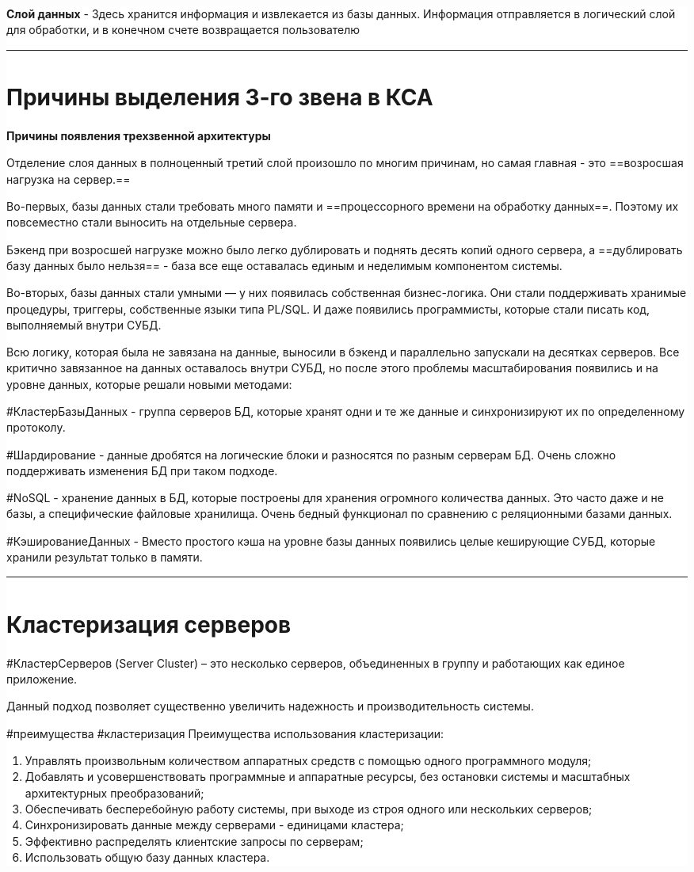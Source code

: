 **Слой данных** - Здесь хранится информация и извлекается из базы данных. Информация отправляется в логический слой для обработки, и в конечном счете возвращается пользователю

---
# Причины выделения 3-го звена в КСА

**Причины появления трехзвенной архитектуры**

Отделение слоя данных в полноценный третий слой произошло по многим причинам, но самая главная - это ==возросшая нагрузка на сервер.==

Во-первых, базы данных стали требовать много памяти и ==процессорного времени на обработку данных==. Поэтому их повсеместно стали выносить на отдельные сервера.

Бэкенд при возросшей нагрузке можно было легко дублировать и поднять десять копий одного сервера, а ==дублировать базу данных было нельзя== - база все еще оставалась единым и неделимым компонентом системы.

Во-вторых, базы данных стали умными — у них появилась собственная бизнес-логика. Они стали поддерживать хранимые процедуры, триггеры, собственные языки типа PL/SQL. И даже появились программисты, которые стали писать код, выполняемый внутри СУБД.

Всю логику, которая была не завязана на данные, выносили в бэкенд и параллельно запускали на десятках серверов. Все критично завязанное на данных оставалось внутри СУБД, но после этого проблемы масштабирования появились и на уровне данных, которые решали новыми методами:

#КластерБазыДанных - группа серверов БД, которые хранят одни и те же данные и синхронизируют их по определенному протоколу.

#Шардирование - данные дробятся на логические блоки и разносятся по разным серверам БД. Очень сложно поддерживать изменения БД при таком подходе.

#NoSQL - хранение данных в БД, которые построены для хранения огромного количества данных. Это часто даже и не базы, а специфические файловые хранилища. Очень бедный функционал по сравнению с реляционными базами данных.

#КэшированиеДанных -  Вместо простого кэша на уровне базы данных появились целые кеширующие СУБД, которые хранили результат только в памяти.

---

# Кластеризация серверов

#КластерCерверов (Server Cluster) –  это несколько серверов, объединенных в группу и работающих как единое приложение.

Данный подход позволяет существенно увеличить надежность и производительность системы.

#преимущества #кластеризация
Преимущества использования кластеризации:

1. Управлять произвольным количеством аппаратных средств с помощью одного программного модуля;
2. ﻿﻿﻿Добавлять и усовершенствовать программные и аппаратные ресурсы, без остановки системы и масштабных архитектурных преобразований;
3. ﻿﻿﻿Обеспечивать бесперебойную работу системы, при выходе из строя одного или нескольких серверов;
4. ﻿﻿﻿Синхронизировать данные между серверами - единицами кластера;
5. ﻿﻿Эффективно распределять клиентские запросы по серверам;
6. ﻿﻿﻿Использовать общую базу данных кластера.
